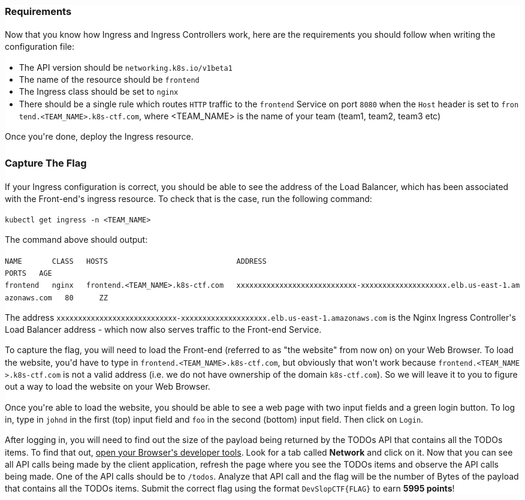 ### Requirements

Now that you know how Ingress and Ingress Controllers work, here are the requirements you should follow when writing the configuration file:

* The API version should be `networking.k8s.io/v1beta1`
* The name of the resource should be `frontend`
* The Ingress class should be set to `nginx`
* There should be a single rule which routes `HTTP` traffic to the `frontend` Service on port `8080` when the `Host` header is set to `frontend.<TEAM_NAME>.k8s-ctf.com`, where <TEAM_NAME> is the name of your team (team1, team2, team3 etc)

Once you're done, deploy the Ingress resource.

### Capture The Flag

If your Ingress configuration is correct, you should be able to see the address of the Load Balancer, which has been associated with the Front-end's ingress resource. To check that is the case, run the following command:

```
kubectl get ingress -n <TEAM_NAME>
```

The command above should output:

```
NAME       CLASS   HOSTS                              ADDRESS                                                                         PORTS   AGE
frontend   nginx   frontend.<TEAM_NAME>.k8s-ctf.com   xxxxxxxxxxxxxxxxxxxxxxxxxxxx-xxxxxxxxxxxxxxxxxxxx.elb.us-east-1.amazonaws.com   80      ZZ
```

The address `xxxxxxxxxxxxxxxxxxxxxxxxxxxx-xxxxxxxxxxxxxxxxxxxx.elb.us-east-1.amazonaws.com` is the Nginx Ingress Controller's Load Balancer address - which now also serves traffic to the Front-end Service. 

To capture the flag, you will need to load the Front-end (referred to as "the website" from now on) on your Web Browser. To load the website, you'd have to type in `frontend.<TEAM_NAME>.k8s-ctf.com`, but obviously that won't work because `frontend.<TEAM_NAME>.k8s-ctf.com` is not a valid address (i.e. we do not have ownership of the domain `k8s-ctf.com`). So we will leave it to you to figure out a way to load the website on your Web Browser.

Once you're able to load the website, you should be able to see a web page with two input fields and a green login button. To log in, type in `johnd` in the first (top) input field and `foo` in the second (bottom) input field. Then click on `Login`.

After logging in, you will need to find out the size of the payload being returned by the TODOs API that contains all the TODOs items. To find that out, [open your Browser's developer tools](https://developer.mozilla.org/en-US/docs/Learn/Common_questions/What_are_browser_developer_tools). Look for a tab called **Network** and click on it. Now that you can see all API calls being made by the client application, refresh the page where you see the TODOs items and observe the API calls being made. One of the API calls should be to `/todos`. Analyze that API call and the flag will be the number of Bytes of the payload that contains all the TODOs items. Submit the correct flag using the format `DevSlopCTF{FLAG}` to earn **5995 points**!
